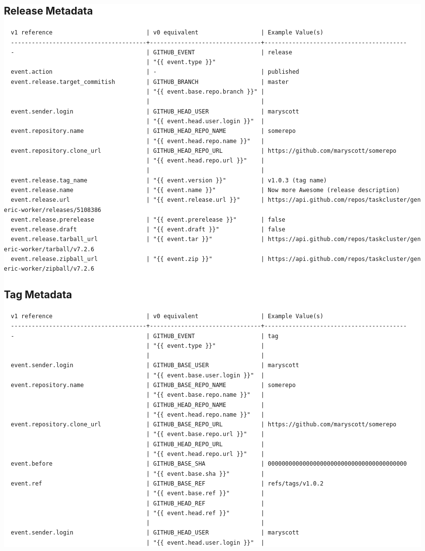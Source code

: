 ## Release Metadata

```
  v1 reference                           | v0 equivalent                  | Example Value(s)
  ---------------------------------------+--------------------------------+-----------------------------------------
  -                                      | GITHUB_EVENT                   | release
                                         | "{{ event.type }}"
  event.action                           | -                              | published
  event.release.target_commitish         | GITHUB_BRANCH                  | master
                                         | "{{ event.base.repo.branch }}" |
                                         |                                |
  event.sender.login                     | GITHUB_HEAD_USER               | maryscott
                                         | "{{ event.head.user.login }}"  |
  event.repository.name                  | GITHUB_HEAD_REPO_NAME          | somerepo
                                         | "{{ event.head.repo.name }}"   |
  event.repository.clone_url             | GITHUB_HEAD_REPO_URL           | https://github.com/maryscott/somerepo
                                         | "{{ event.head.repo.url }}"    |
                                         |                                |
  event.release.tag_name                 | "{{ event.version }}"          | v1.0.3 (tag name)
  event.release.name                     | "{{ event.name }}"             | Now more Awesome (release description)
  event.release.url                      | "{{ event.release.url }}"      | https://api.github.com/repos/taskcluster/generic-worker/releases/5108386
  event.release.prerelease               | "{{ event.prerelease }}"       | false
  event.release.draft                    | "{{ event.draft }}"            | false
  event.release.tarball_url              | "{{ event.tar }}"              | https://api.github.com/repos/taskcluster/generic-worker/tarball/v7.2.6
  event.release.zipball_url              | "{{ event.zip }}"              | https://api.github.com/repos/taskcluster/generic-worker/zipball/v7.2.6
```

## Tag Metadata

```
  v1 reference                           | v0 equivalent                  | Example Value(s)
  ---------------------------------------+--------------------------------+-----------------------------------------
  -                                      | GITHUB_EVENT                   | tag
                                         | "{{ event.type }}"             |
                                         |                                |
  event.sender.login                     | GITHUB_BASE_USER               | maryscott
                                         | "{{ event.base.user.login }}"  |
  event.repository.name                  | GITHUB_BASE_REPO_NAME          | somerepo
                                         | "{{ event.base.repo.name }}"   |
                                         | GITHUB_HEAD_REPO_NAME          |
                                         | "{{ event.head.repo.name }}"   |
  event.repository.clone_url             | GITHUB_BASE_REPO_URL           | https://github.com/maryscott/somerepo
                                         | "{{ event.base.repo.url }}"    |
                                         | GITHUB_HEAD_REPO_URL           |
                                         | "{{ event.head.repo.url }}"    |
  event.before                           | GITHUB_BASE_SHA                | 0000000000000000000000000000000000000000
                                         | "{{ event.base.sha }}"         |
  event.ref                              | GITHUB_BASE_REF                | refs/tags/v1.0.2
                                         | "{{ event.base.ref }}"         |
                                         | GITHUB_HEAD_REF                |
                                         | "{{ event.head.ref }}"         |
                                         |                                |
  event.sender.login                     | GITHUB_HEAD_USER               | maryscott
                                         | "{{ event.head.user.login }}"  |
```
